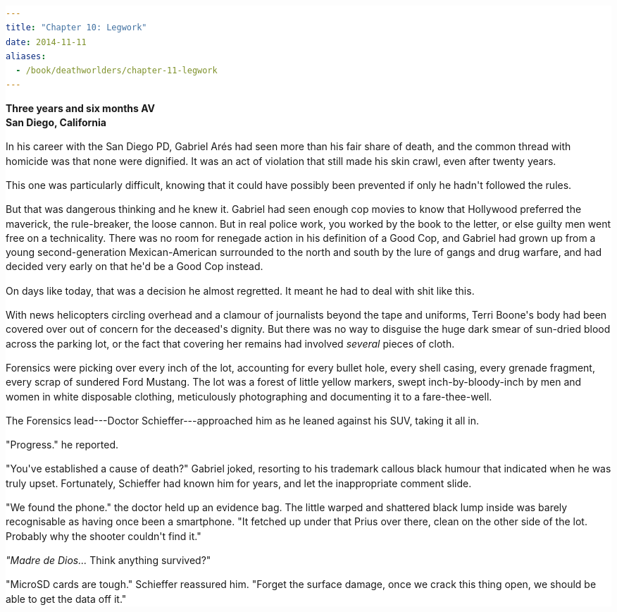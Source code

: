 ```yaml
---
title: "Chapter 10: Legwork"
date: 2014-11-11
aliases:
  - /book/deathworlders/chapter-11-legwork
---
```


**Three years and six months AV**    
**San Diego, California**

In his career with the San Diego PD, Gabriel Arés had seen more than his fair share of death, and the common thread with homicide was that none were dignified. It was an act of violation that still made his skin crawl, even after twenty years.

This one was particularly difficult, knowing that it could have possibly been prevented if only he hadn't followed the rules.

But that was dangerous thinking and he knew it. Gabriel had seen enough cop movies to know that Hollywood preferred the maverick, the rule-breaker, the loose cannon. But in real police work, you worked by the book to the letter, or else guilty men went free on a technicality. There was no room for renegade action in his definition of a Good Cop, and Gabriel had grown up from a young second-generation Mexican-American surrounded to the north and south by the lure of gangs and drug warfare, and had decided very early on that he'd be a Good Cop instead.

On days like today, that was a decision he almost regretted. It meant he had to deal with shit like this.

With news helicopters circling overhead and a clamour of journalists beyond the tape and uniforms, Terri Boone's body had been covered over out of concern for the deceased's dignity. But there was no way to disguise the huge dark smear of sun-dried blood across the parking lot, or the fact that covering her remains had involved *several* pieces of cloth.

Forensics were picking over every inch of the lot, accounting for every bullet hole, every shell casing, every grenade fragment, every scrap of sundered Ford Mustang. The lot was a forest of little yellow markers, swept inch-by-bloody-inch by men and women in white disposable clothing, meticulously photographing and documenting it to a fare-thee-well.

The Forensics lead---Doctor Schieffer---approached him as he leaned against his SUV, taking it all in.

"Progress." he reported.

"You've established a cause of death?" Gabriel joked, resorting to his trademark callous black humour that indicated when he was truly upset. Fortunately, Schieffer had known him for years, and let the inappropriate comment slide.

"We found the phone." the doctor held up an evidence bag. The little warped and shattered black lump inside was barely recognisable as having once been a smartphone. "It fetched up under that Prius over there, clean on the other side of the lot. Probably why the shooter couldn't find it."

*"Madre de Dios...* Think anything survived?"

"MicroSD cards are tough." Schieffer reassured him. "Forget the surface damage, once we crack this thing open, we should be able to get the data off it."
